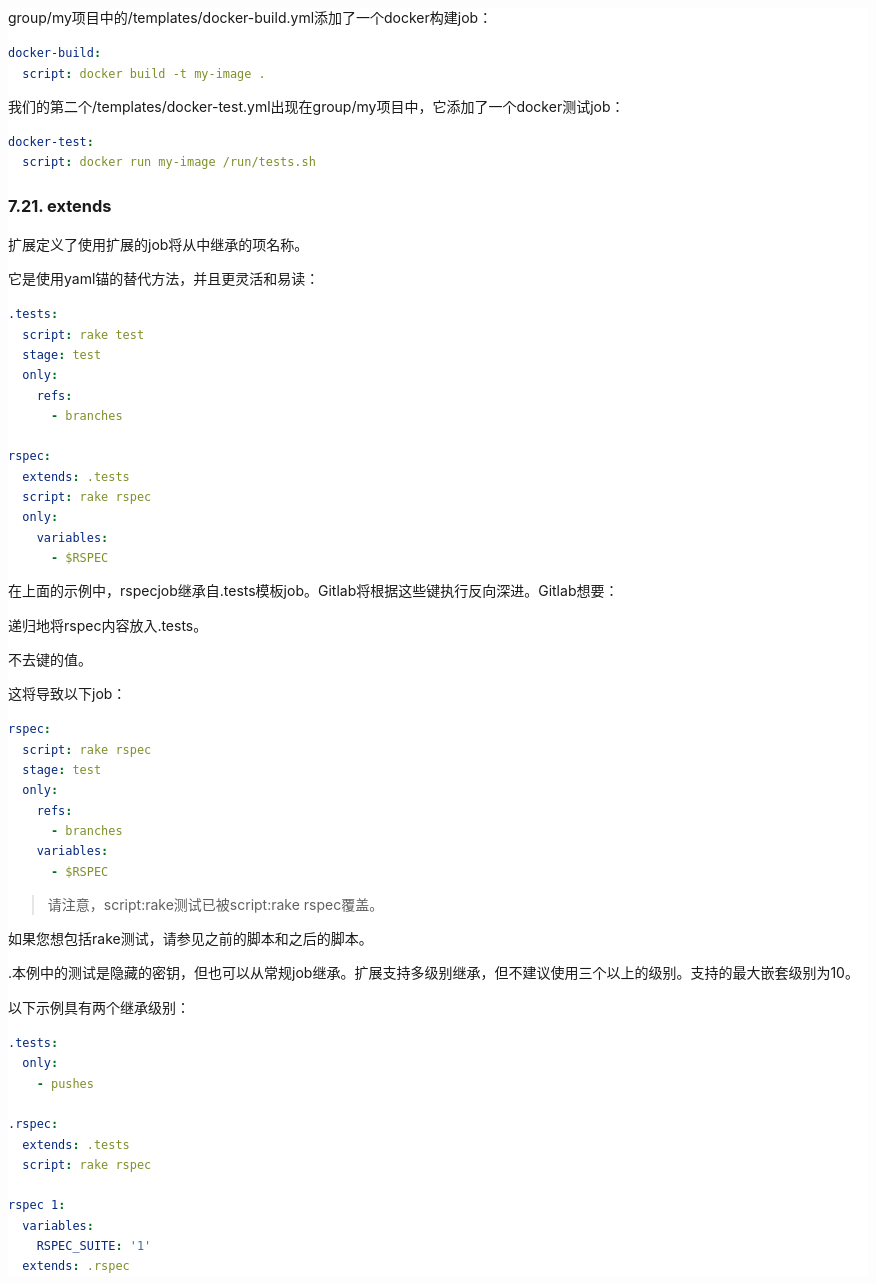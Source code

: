 group/my项目中的/templates/docker-build.yml添加了一个docker构建job：
``` yml
docker-build:
  script: docker build -t my-image .
```

我们的第二个/templates/docker-test.yml出现在group/my项目中，它添加了一个docker测试job：
``` yml
docker-test:
  script: docker run my-image /run/tests.sh
```
<h3 id="a7-21">7.21. extends</h3>

扩展定义了使用扩展的job将从中继承的项名称。

它是使用yaml锚的替代方法，并且更灵活和易读：
``` yml
.tests:
  script: rake test
  stage: test
  only:
    refs:
      - branches

rspec:
  extends: .tests
  script: rake rspec
  only:
    variables:
      - $RSPEC
```

在上面的示例中，rspecjob继承自.tests模板job。Gitlab将根据这些键执行反向深进。Gitlab想要：

递归地将rspec内容放入.tests。

不去键的值。

这将导致以下job：
``` yml
rspec:
  script: rake rspec
  stage: test
  only:
    refs:
      - branches
    variables:
      - $RSPEC
```
> 请注意，script:rake测试已被script:rake rspec覆盖。

如果您想包括rake测试，请参见之前的脚本和之后的脚本。

.本例中的测试是隐藏的密钥，但也可以从常规job继承。扩展支持多级别继承，但不建议使用三个以上的级别。支持的最大嵌套级别为10。

以下示例具有两个继承级别：
``` yml
.tests:
  only:
    - pushes

.rspec:
  extends: .tests
  script: rake rspec

rspec 1:
  variables:
    RSPEC_SUITE: '1'
  extends: .rspec

```